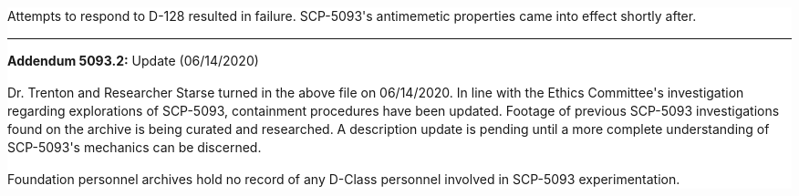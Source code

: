 Attempts to respond to D-128 resulted in failure. SCP-5093's antimemetic properties came into effect shortly after.

* * *

**Addendum 5093.2:** Update (06/14/2020)

Dr. Trenton and Researcher Starse turned in the above file on 06/14/2020. In line with the Ethics Committee's investigation regarding explorations of SCP-5093, containment procedures have been updated. Footage of previous SCP-5093 investigations found on the archive is being curated and researched. A description update is pending until a more complete understanding of SCP-5093's mechanics can be discerned.

Foundation personnel archives hold no record of any D-Class personnel involved in SCP-5093 experimentation.